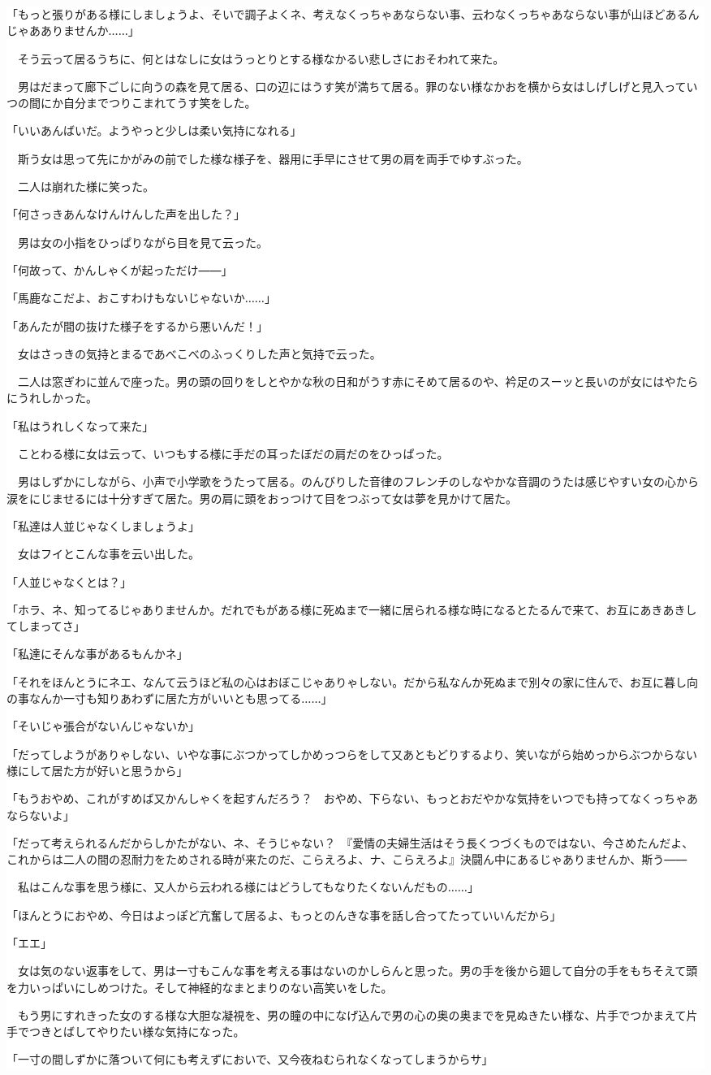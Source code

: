 「もっと張りがある様にしましょうよ、そいで調子よくネ、考えなくっちゃあならない事、云わなくっちゃあならない事が山ほどあるんじゃあありませんか……」

　そう云って居るうちに、何とはなしに女はうっとりとする様なかるい悲しさにおそわれて来た。

　男はだまって廊下ごしに向うの森を見て居る、口の辺にはうす笑が満ちて居る。罪のない様なかおを横から女はしげしげと見入っていつの間にか自分までつりこまれてうす笑をした。

「いいあんばいだ。ようやっと少しは柔い気持になれる」

　斯う女は思って先にかがみの前でした様な様子を、器用に手早にさせて男の肩を両手でゆすぶった。

　二人は崩れた様に笑った。

「何さっきあんなけんけんした声を出した？」

　男は女の小指をひっぱりながら目を見て云った。

「何故って、かんしゃくが起っただけ――」

「馬鹿なこだよ、おこすわけもないじゃないか……」

「あんたが間の抜けた様子をするから悪いんだ！」

　女はさっきの気持とまるであべこべのふっくりした声と気持で云った。

　二人は窓ぎわに並んで座った。男の頭の回りをしとやかな秋の日和がうす赤にそめて居るのや、衿足のスーッと長いのが女にはやたらにうれしかった。

「私はうれしくなって来た」

　ことわる様に女は云って、いつもする様に手だの耳ったぼだの肩だのをひっぱった。

　男はしずかにしながら、小声で小学歌をうたって居る。のんびりした音律のフレンチのしなやかな音調のうたは感じやすい女の心から涙をにじませるには十分すぎて居た。男の肩に頭をおっつけて目をつぶって女は夢を見かけて居た。

「私達は人並じゃなくしましょうよ」

　女はフイとこんな事を云い出した。

「人並じゃなくとは？」

「ホラ、ネ、知ってるじゃありませんか。だれでもがある様に死ぬまで一緒に居られる様な時になるとたるんで来て、お互にあきあきしてしまってさ」

「私達にそんな事があるもんかネ」

「それをほんとうにネエ、なんて云うほど私の心はおぼこじゃありゃしない。だから私なんか死ぬまで別々の家に住んで、お互に暮し向の事なんか一寸も知りあわずに居た方がいいとも思ってる……」

「そいじゃ張合がないんじゃないか」

「だってしようがありゃしない、いやな事にぶつかってしかめっつらをして又あともどりするより、笑いながら始めっからぶつからない様にして居た方が好いと思うから」

「もうおやめ、これがすめば又かんしゃくを起すんだろう？　おやめ、下らない、もっとおだやかな気持をいつでも持ってなくっちゃあならないよ」

「だって考えられるんだからしかたがない、ネ、そうじゃない？　『愛情の夫婦生活はそう長くつづくものではない、今さめたんだよ、これからは二人の間の忍耐力をためされる時が来たのだ、こらえろよ、ナ、こらえろよ』決闘ん中にあるじゃありませんか、斯う――

　私はこんな事を思う様に、又人から云われる様にはどうしてもなりたくないんだもの……」

「ほんとうにおやめ、今日はよっぽど亢奮して居るよ、もっとのんきな事を話し合ってたっていいんだから」

「エエ」

　女は気のない返事をして、男は一寸もこんな事を考える事はないのかしらんと思った。男の手を後から廻して自分の手をもちそえて頭を力いっぱいにしめつけた。そして神経的なまとまりのない高笑いをした。

　もう男にすれきった女のする様な大胆な凝視を、男の瞳の中になげ込んで男の心の奥の奥までを見ぬきたい様な、片手でつかまえて片手でつきとばしてやりたい様な気持になった。

「一寸の間しずかに落ついて何にも考えずにおいで、又今夜ねむられなくなってしまうからサ」
